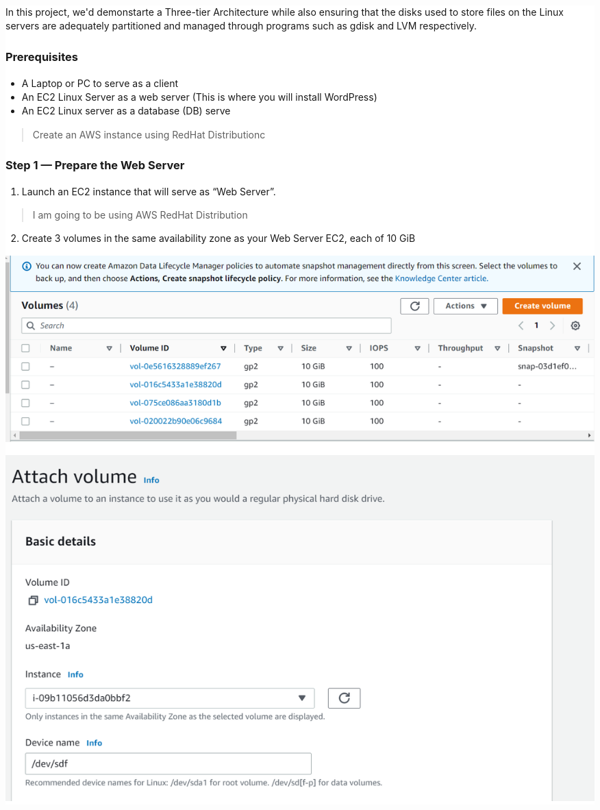In this project, we'd demonstarte a Three-tier Architecture while also ensuring that the disks used to store files on the Linux servers are adequately partitioned and managed through programs such as gdisk and LVM respectively.

### Prerequisites
- A Laptop or PC to serve as a client
- An EC2 Linux Server as a web server (This is where you will install WordPress)
- An EC2 Linux server as a database (DB) serve

>Create an AWS instance using RedHat Distributionc

### Step 1 — Prepare the Web Server
1. Launch an EC2 instance that will serve as “Web Server”.
> I am going to be using AWS RedHat Distribution
2.  Create 3 volumes in the same availability zone as your Web Server EC2, each of 10 GiB 

![](assets/1.png)

![](assets/2.png)
